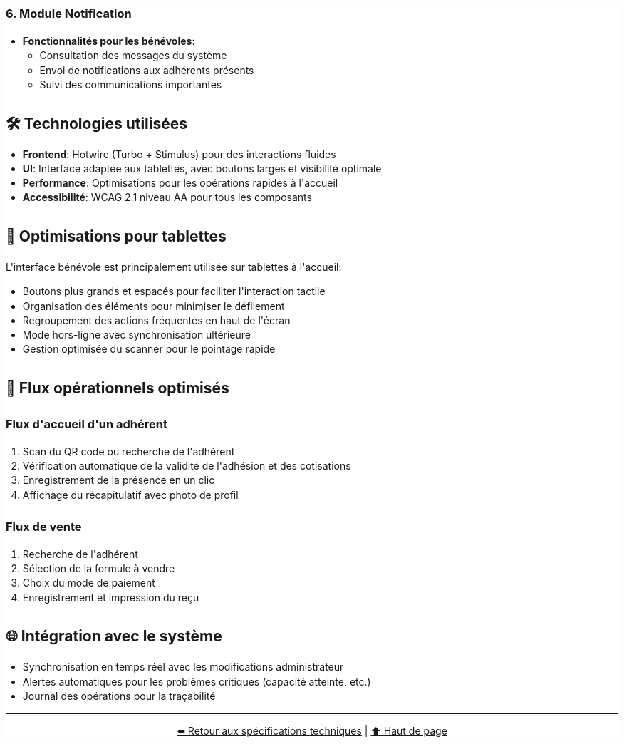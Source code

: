 ### 6. Module Notification

- **Fonctionnalités pour les bénévoles**:
  - Consultation des messages du système
  - Envoi de notifications aux adhérents présents
  - Suivi des communications importantes

## 🛠️ Technologies utilisées

- **Frontend**: Hotwire (Turbo + Stimulus) pour des interactions fluides
- **UI**: Interface adaptée aux tablettes, avec boutons larges et visibilité optimale
- **Performance**: Optimisations pour les opérations rapides à l'accueil
- **Accessibilité**: WCAG 2.1 niveau AA pour tous les composants

## 📱 Optimisations pour tablettes

L'interface bénévole est principalement utilisée sur tablettes à l'accueil:

- Boutons plus grands et espacés pour faciliter l'interaction tactile
- Organisation des éléments pour minimiser le défilement
- Regroupement des actions fréquentes en haut de l'écran
- Mode hors-ligne avec synchronisation ultérieure
- Gestion optimisée du scanner pour le pointage rapide

## 🔄 Flux opérationnels optimisés

### Flux d'accueil d'un adhérent

1. Scan du QR code ou recherche de l'adhérent
2. Vérification automatique de la validité de l'adhésion et des cotisations
3. Enregistrement de la présence en un clic
4. Affichage du récapitulatif avec photo de profil

### Flux de vente

1. Recherche de l'adhérent
2. Sélection de la formule à vendre
3. Choix du mode de paiement
4. Enregistrement et impression du reçu

## 🌐 Intégration avec le système

- Synchronisation en temps réel avec les modifications administrateur
- Alertes automatiques pour les problèmes critiques (capacité atteinte, etc.)
- Journal des opérations pour la traçabilité

---

<div align="center">
  <p>
    <a href="../README.md">⬅️ Retour aux spécifications techniques</a> | 
    <a href="#-interface-bénévole---le-circographe">⬆️ Haut de page</a>
  </p>
</div> 